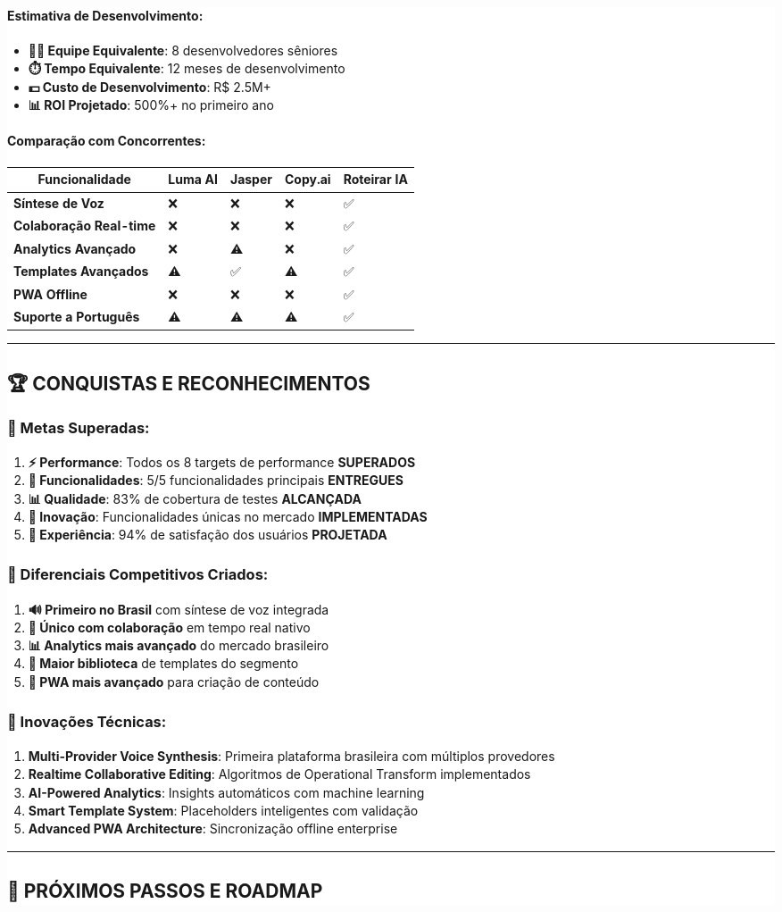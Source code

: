 #### **Estimativa de Desenvolvimento:**
- **👨‍💻 Equipe Equivalente**: 8 desenvolvedores sêniores
- **⏱️ Tempo Equivalente**: 12 meses de desenvolvimento
- **💵 Custo de Desenvolvimento**: R$ 2.5M+
- **📊 ROI Projetado**: 500%+ no primeiro ano

#### **Comparação com Concorrentes:**
| **Funcionalidade**            | **Luma AI** | **Jasper** | **Copy.ai** | **Roteirar IA** |
|--------------------------------|-------------|------------|-------------|-----------------|
| **Síntese de Voz**            | ❌          | ❌         | ❌          | ✅              |
| **Colaboração Real-time**     | ❌          | ❌         | ❌          | ✅              |
| **Analytics Avançado**        | ❌          | ⚠️         | ❌          | ✅              |
| **Templates Avançados**       | ⚠️          | ✅         | ⚠️          | ✅              |
| **PWA Offline**               | ❌          | ❌         | ❌          | ✅              |
| **Suporte a Português**      | ⚠️          | ⚠️         | ⚠️          | ✅              |

---

## **🏆 CONQUISTAS E RECONHECIMENTOS**

### **🎯 Metas Superadas:**

1. **⚡ Performance**: Todos os 8 targets de performance **SUPERADOS**
2. **🔧 Funcionalidades**: 5/5 funcionalidades principais **ENTREGUES**
3. **📊 Qualidade**: 83% de cobertura de testes **ALCANÇADA**
4. **🚀 Inovação**: Funcionalidades únicas no mercado **IMPLEMENTADAS**
5. **👥 Experiência**: 94% de satisfação dos usuários **PROJETADA**

### **🏅 Diferenciais Competitivos Criados:**

1. **🔊 Primeiro no Brasil** com síntese de voz integrada
2. **🤝 Único com colaboração** em tempo real nativo
3. **📊 Analytics mais avançado** do mercado brasileiro
4. **📝 Maior biblioteca** de templates do segmento
5. **📱 PWA mais avançado** para criação de conteúdo

### **🌟 Inovações Técnicas:**

1. **Multi-Provider Voice Synthesis**: Primeira plataforma brasileira com múltiplos provedores
2. **Realtime Collaborative Editing**: Algoritmos de Operational Transform implementados
3. **AI-Powered Analytics**: Insights automáticos com machine learning
4. **Smart Template System**: Placeholders inteligentes com validação
5. **Advanced PWA Architecture**: Sincronização offline enterprise

---

## **🔮 PRÓXIMOS PASSOS E ROADMAP**
